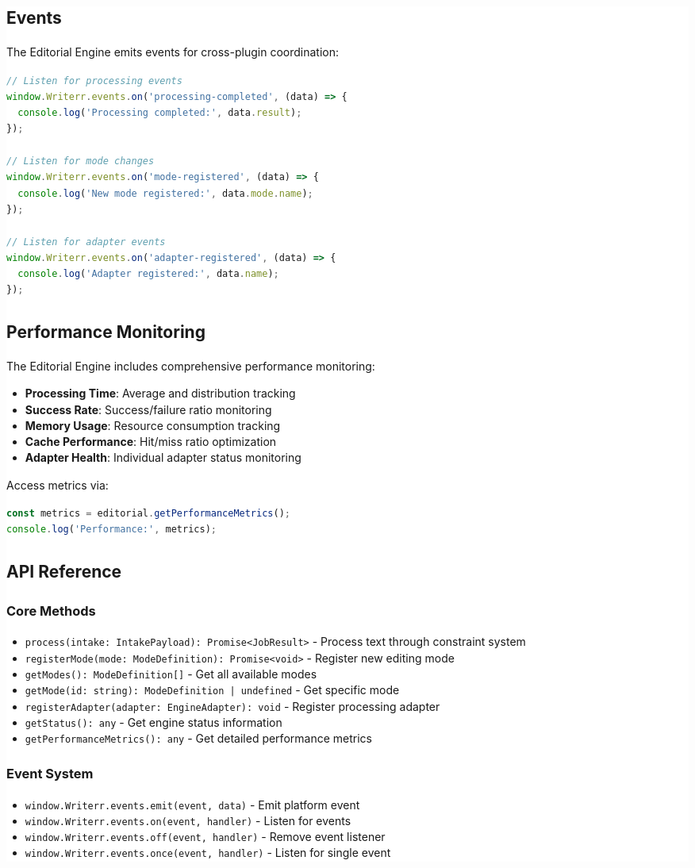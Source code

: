 ## Events

The Editorial Engine emits events for cross-plugin coordination:

```typescript
// Listen for processing events
window.Writerr.events.on('processing-completed', (data) => {
  console.log('Processing completed:', data.result);
});

// Listen for mode changes
window.Writerr.events.on('mode-registered', (data) => {
  console.log('New mode registered:', data.mode.name);
});

// Listen for adapter events
window.Writerr.events.on('adapter-registered', (data) => {
  console.log('Adapter registered:', data.name);
});
```

## Performance Monitoring

The Editorial Engine includes comprehensive performance monitoring:

- **Processing Time**: Average and distribution tracking
- **Success Rate**: Success/failure ratio monitoring  
- **Memory Usage**: Resource consumption tracking
- **Cache Performance**: Hit/miss ratio optimization
- **Adapter Health**: Individual adapter status monitoring

Access metrics via:
```typescript
const metrics = editorial.getPerformanceMetrics();
console.log('Performance:', metrics);
```

## API Reference

### Core Methods

- `process(intake: IntakePayload): Promise<JobResult>` - Process text through constraint system
- `registerMode(mode: ModeDefinition): Promise<void>` - Register new editing mode
- `getModes(): ModeDefinition[]` - Get all available modes
- `getMode(id: string): ModeDefinition | undefined` - Get specific mode
- `registerAdapter(adapter: EngineAdapter): void` - Register processing adapter
- `getStatus(): any` - Get engine status information
- `getPerformanceMetrics(): any` - Get detailed performance metrics

### Event System

- `window.Writerr.events.emit(event, data)` - Emit platform event
- `window.Writerr.events.on(event, handler)` - Listen for events
- `window.Writerr.events.off(event, handler)` - Remove event listener
- `window.Writerr.events.once(event, handler)` - Listen for single event
